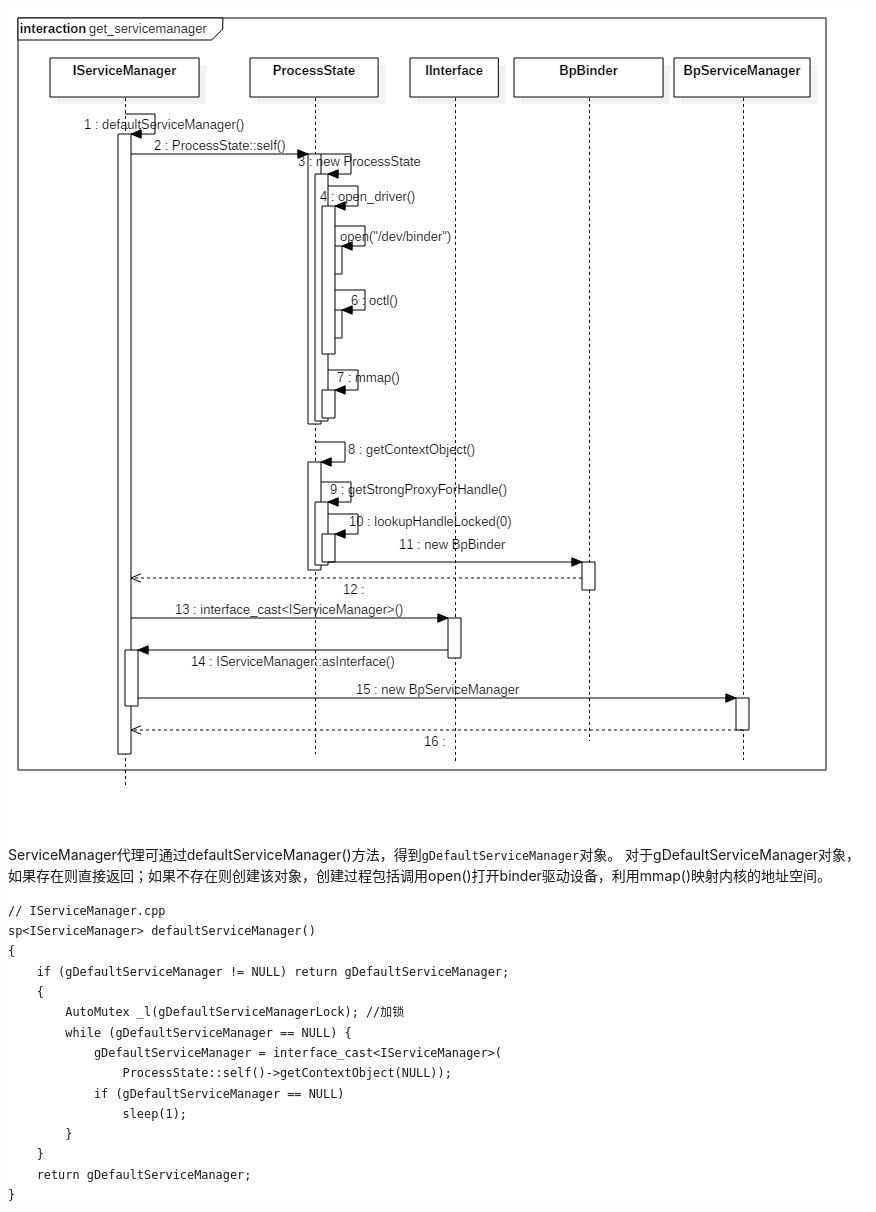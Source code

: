 ![get_servicemanager](/images/binder/get_servicemanager/get_servicemanager.jpg)

ServiceManager代理可通过defaultServiceManager()方法，得到`gDefaultServiceManager`对象。
对于gDefaultServiceManager对象，如果存在则直接返回；如果不存在则创建该对象，创建过程包括调用open()打开binder驱动设备，利用mmap()映射内核的地址空间。

    // IServiceManager.cpp
    sp<IServiceManager> defaultServiceManager()
    {
        if (gDefaultServiceManager != NULL) return gDefaultServiceManager;
        {
            AutoMutex _l(gDefaultServiceManagerLock); //加锁
            while (gDefaultServiceManager == NULL) {
                gDefaultServiceManager = interface_cast<IServiceManager>(
                    ProcessState::self()->getContextObject(NULL));
                if (gDefaultServiceManager == NULL)
                    sleep(1);
            }
        }
        return gDefaultServiceManager;
    }
